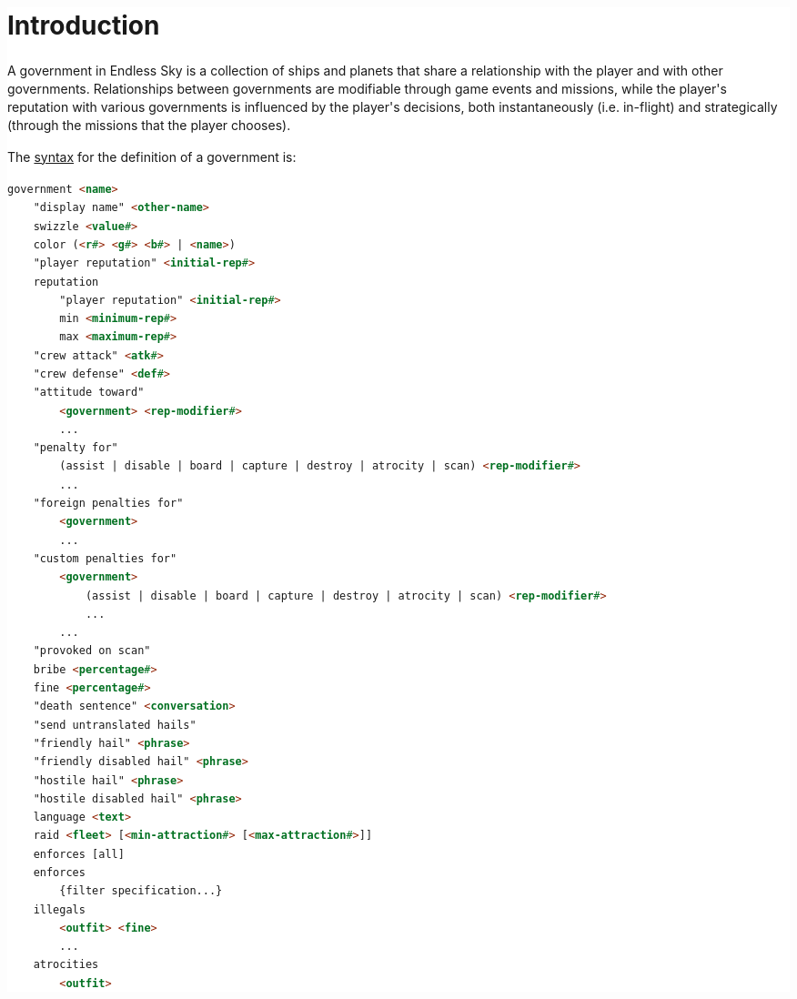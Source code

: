 # Introduction

A government in Endless Sky is a collection of ships and planets that share a relationship with the player and with other governments. Relationships between governments are modifiable through game events and missions, while the player's reputation with various governments is influenced by the player's decisions, both instantaneously (i.e. in-flight) and strategically (through the missions that the player chooses).

The [syntax](DataFormat.md#grammar-specifications) for the definition of a government is:

```html
government <name>
	"display name" <other-name>
	swizzle <value#>
	color (<r#> <g#> <b#> | <name>)
	"player reputation" <initial-rep#>
	reputation
		"player reputation" <initial-rep#>
		min <minimum-rep#>
		max <maximum-rep#>
	"crew attack" <atk#>
	"crew defense" <def#>
	"attitude toward"
		<government> <rep-modifier#>
		...
	"penalty for"
		(assist | disable | board | capture | destroy | atrocity | scan) <rep-modifier#>
		...
	"foreign penalties for"
		<government>
		...
	"custom penalties for"
		<government>
			(assist | disable | board | capture | destroy | atrocity | scan) <rep-modifier#>
			...
		...
	"provoked on scan"
	bribe <percentage#>
	fine <percentage#>
	"death sentence" <conversation>
	"send untranslated hails"
	"friendly hail" <phrase>
	"friendly disabled hail" <phrase>
	"hostile hail" <phrase>
	"hostile disabled hail" <phrase>
	language <text>
	raid <fleet> [<min-attraction#> [<max-attraction#>]]
	enforces [all]
	enforces
		{filter specification...}
	illegals
		<outfit> <fine>
		...
	atrocities
		<outfit>
```
